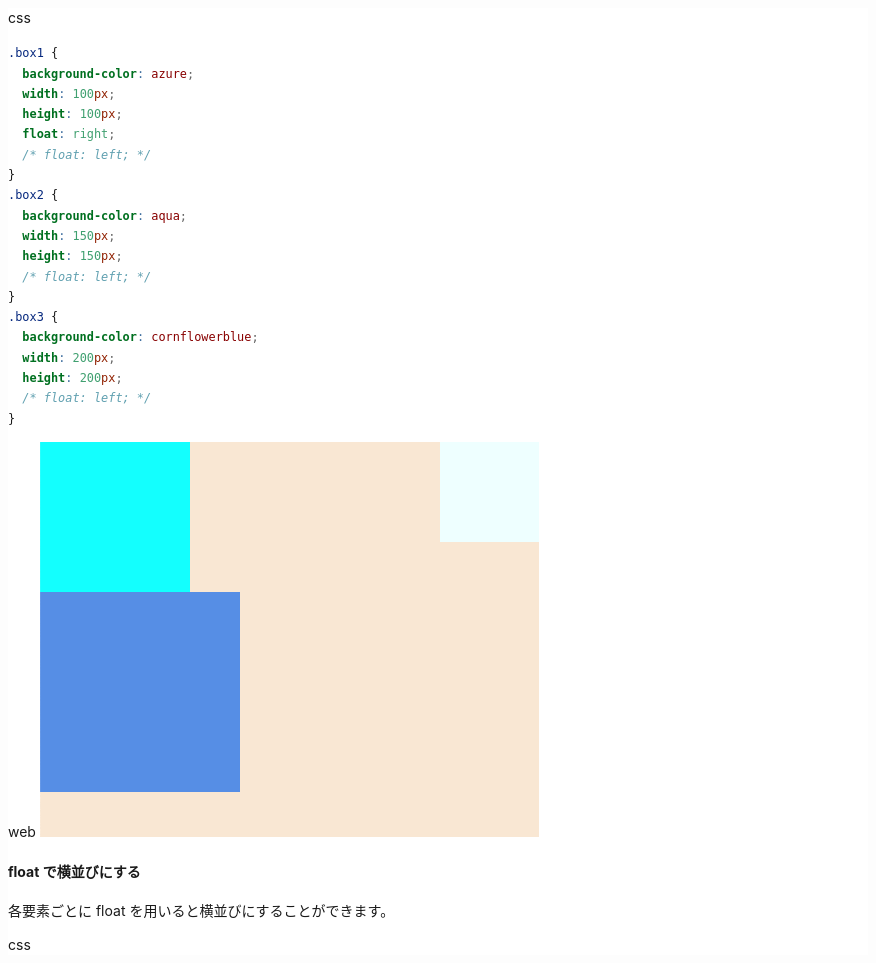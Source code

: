 css

```css
.box1 {
  background-color: azure;
  width: 100px;
  height: 100px;
  float: right;
  /* float: left; */
}
.box2 {
  background-color: aqua;
  width: 150px;
  height: 150px;
  /* float: left; */
}
.box3 {
  background-color: cornflowerblue;
  width: 200px;
  height: 200px;
  /* float: left; */
}
```

web
![](https://github.com/Autumn-Frontend/Frontend_Curriculum/blob/main/image/02_%E4%BA%8B%E5%89%8D%E7%9F%A5%E8%AD%98/49_7a13401aae0f-20220308.png?raw=true)

#### float で横並びにする

各要素ごとに float を用いると横並びにすることができます。

css

